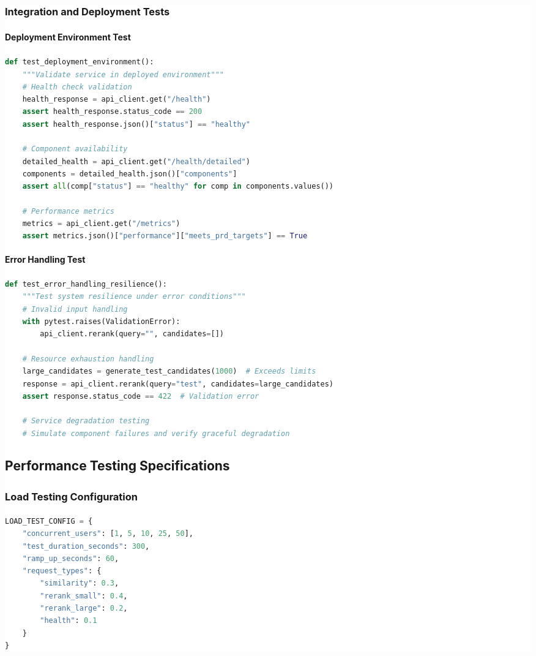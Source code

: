 ### Integration and Deployment Tests

#### Deployment Environment Test
```python
def test_deployment_environment():
    """Validate service in deployed environment"""
    # Health check validation
    health_response = api_client.get("/health")
    assert health_response.status_code == 200
    assert health_response.json()["status"] == "healthy"
    
    # Component availability
    detailed_health = api_client.get("/health/detailed")
    components = detailed_health.json()["components"]
    assert all(comp["status"] == "healthy" for comp in components.values())
    
    # Performance metrics
    metrics = api_client.get("/metrics")
    assert metrics.json()["performance"]["meets_prd_targets"] == True
```

#### Error Handling Test
```python
def test_error_handling_resilience():
    """Test system resilience under error conditions"""
    # Invalid input handling
    with pytest.raises(ValidationError):
        api_client.rerank(query="", candidates=[])
    
    # Resource exhaustion handling
    large_candidates = generate_test_candidates(1000)  # Exceeds limits
    response = api_client.rerank(query="test", candidates=large_candidates)
    assert response.status_code == 422  # Validation error
    
    # Service degradation testing
    # Simulate component failures and verify graceful degradation
```

## Performance Testing Specifications

### Load Testing Configuration
```python
LOAD_TEST_CONFIG = {
    "concurrent_users": [1, 5, 10, 25, 50],
    "test_duration_seconds": 300,
    "ramp_up_seconds": 60,
    "request_types": {
        "similarity": 0.3,
        "rerank_small": 0.4,
        "rerank_large": 0.2,
        "health": 0.1
    }
}
```
